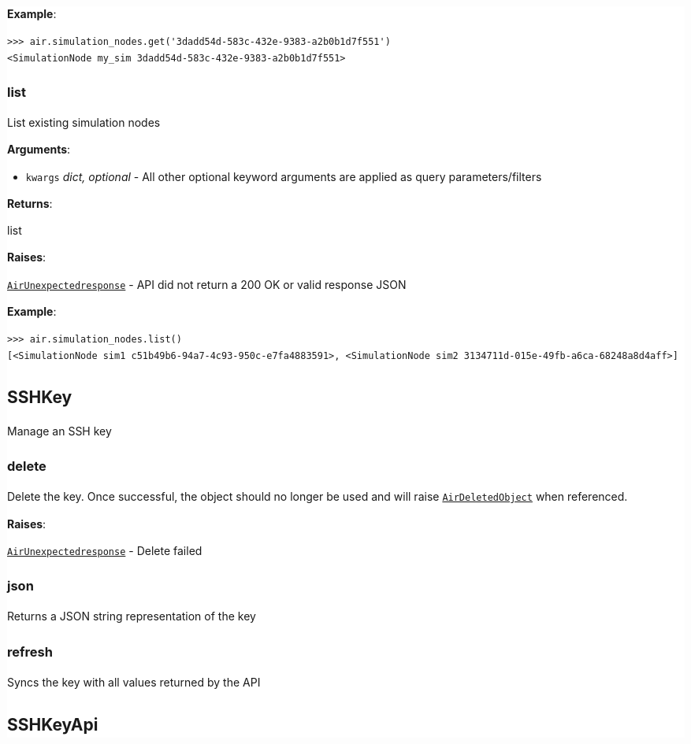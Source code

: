 
**Example**:

```
>>> air.simulation_nodes.get('3dadd54d-583c-432e-9383-a2b0b1d7f551')
<SimulationNode my_sim 3dadd54d-583c-432e-9383-a2b0b1d7f551>
```

<a name="air_sdk.simulation_node.SimulationNodeApi.list"></a>
### list

List existing simulation nodes

**Arguments**:

- `kwargs` _dict, optional_ - All other optional keyword arguments are applied as query
  parameters/filters
  

**Returns**:

  list
  

**Raises**:

  [`AirUnexpectedresponse`](#airerror) - API did not return a 200 OK
  or valid response JSON
  

**Example**:

```
>>> air.simulation_nodes.list()
[<SimulationNode sim1 c51b49b6-94a7-4c93-950c-e7fa4883591>, <SimulationNode sim2 3134711d-015e-49fb-a6ca-68248a8d4aff>]
```


## SSHKey

Manage an SSH key

### delete
Delete the key. Once successful, the object should no longer be used and will raise
[`AirDeletedObject`](#airerror) when referenced.

**Raises**:

  [`AirUnexpectedresponse`](#airerror) - Delete failed
  
  ### json
  Returns a JSON string representation of the key
  
  ### refresh
  Syncs the key with all values returned by the API

<a name="air_sdk.ssh_key.SSHKeyApi"></a>
## SSHKeyApi
